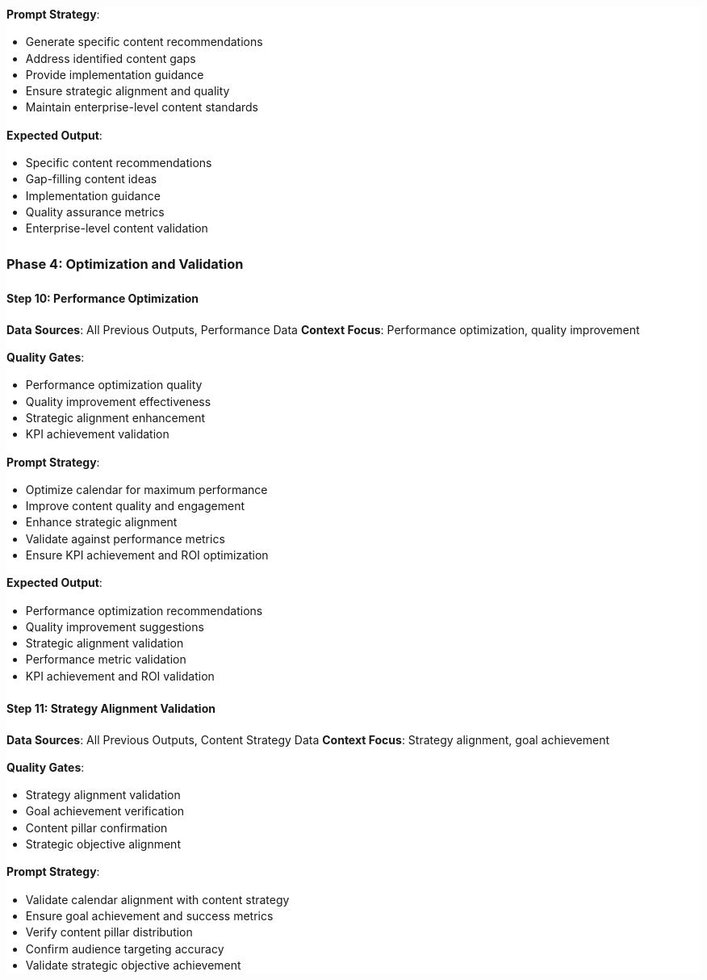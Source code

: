 **Prompt Strategy**:
- Generate specific content recommendations
- Address identified content gaps
- Provide implementation guidance
- Ensure strategic alignment and quality
- Maintain enterprise-level content standards

**Expected Output**:
- Specific content recommendations
- Gap-filling content ideas
- Implementation guidance
- Quality assurance metrics
- Enterprise-level content validation

### **Phase 4: Optimization and Validation**

#### **Step 10: Performance Optimization**
**Data Sources**: All Previous Outputs, Performance Data
**Context Focus**: Performance optimization, quality improvement

**Quality Gates**:
- Performance optimization quality
- Quality improvement effectiveness
- Strategic alignment enhancement
- KPI achievement validation

**Prompt Strategy**:
- Optimize calendar for maximum performance
- Improve content quality and engagement
- Enhance strategic alignment
- Validate against performance metrics
- Ensure KPI achievement and ROI optimization

**Expected Output**:
- Performance optimization recommendations
- Quality improvement suggestions
- Strategic alignment validation
- Performance metric validation
- KPI achievement and ROI validation

#### **Step 11: Strategy Alignment Validation**
**Data Sources**: All Previous Outputs, Content Strategy Data
**Context Focus**: Strategy alignment, goal achievement

**Quality Gates**:
- Strategy alignment validation
- Goal achievement verification
- Content pillar confirmation
- Strategic objective alignment

**Prompt Strategy**:
- Validate calendar alignment with content strategy
- Ensure goal achievement and success metrics
- Verify content pillar distribution
- Confirm audience targeting accuracy
- Validate strategic objective achievement
